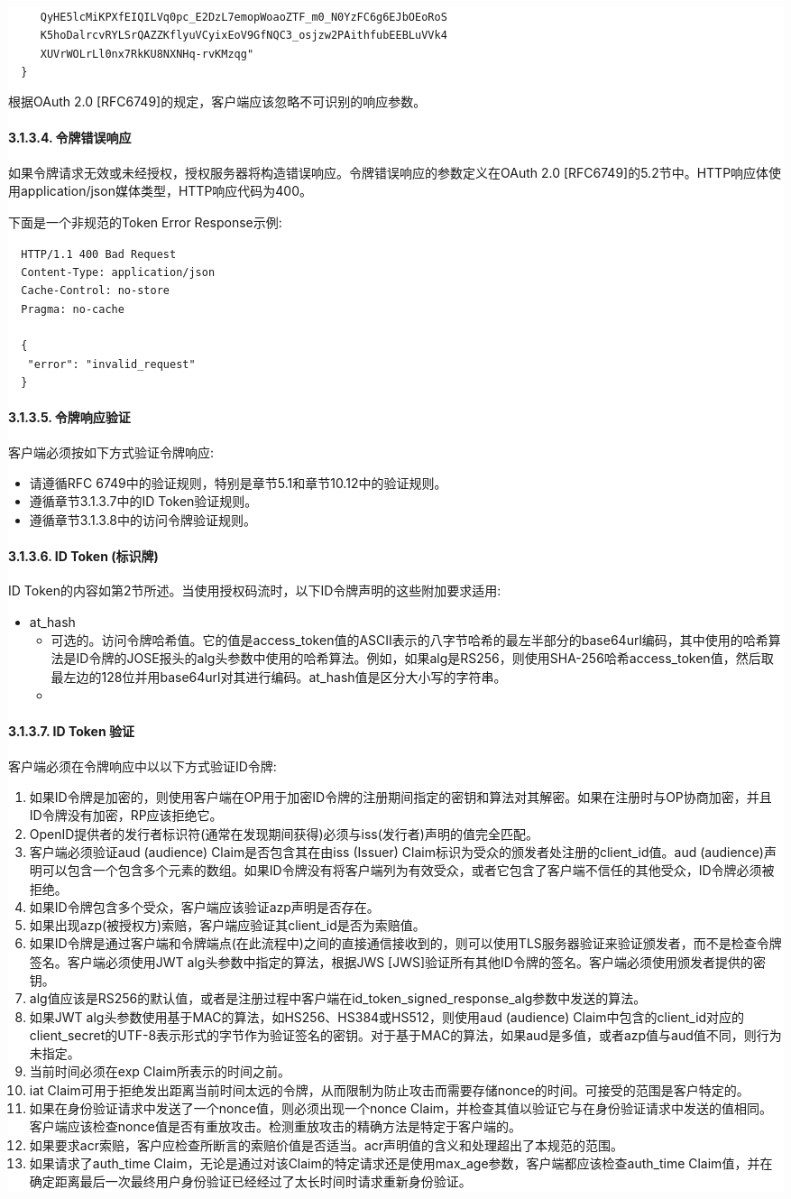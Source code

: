 ```
     QyHE5lcMiKPXfEIQILVq0pc_E2DzL7emopWoaoZTF_m0_N0YzFC6g6EJbOEoRoS
     K5hoDalrcvRYLSrQAZZKflyuVCyixEoV9GfNQC3_osjzw2PAithfubEEBLuVVk4
     XUVrWOLrLl0nx7RkKU8NXNHq-rvKMzqg"
  }
```
根据OAuth 2.0 [RFC6749]的规定，客户端应该忽略不可识别的响应参数。
#### 3.1.3.4.  令牌错误响应
如果令牌请求无效或未经授权，授权服务器将构造错误响应。令牌错误响应的参数定义在OAuth 2.0 [RFC6749]的5.2节中。HTTP响应体使用application/json媒体类型，HTTP响应代码为400。

下面是一个非规范的Token Error Response示例:
```
  HTTP/1.1 400 Bad Request
  Content-Type: application/json
  Cache-Control: no-store
  Pragma: no-cache

  {
   "error": "invalid_request"
  }
```
#### 3.1.3.5.  令牌响应验证
客户端必须按如下方式验证令牌响应:

* 请遵循RFC 6749中的验证规则，特别是章节5.1和章节10.12中的验证规则。
* 遵循章节3.1.3.7中的ID Token验证规则。
* 遵循章节3.1.3.8中的访问令牌验证规则。

#### 3.1.3.6.  ID Token (标识牌)

ID Token的内容如第2节所述。当使用授权码流时，以下ID令牌声明的这些附加要求适用:

* at_hash
  - 可选的。访问令牌哈希值。它的值是access_token值的ASCII表示的八字节哈希的最左半部分的base64url编码，其中使用的哈希算法是ID令牌的JOSE报头的alg头参数中使用的哈希算法。例如，如果alg是RS256，则使用SHA-256哈希access_token值，然后取最左边的128位并用base64url对其进行编码。at_hash值是区分大小写的字符串。
  - 
#### 3.1.3.7.  ID Token 验证
客户端必须在令牌响应中以以下方式验证ID令牌:
1. 如果ID令牌是加密的，则使用客户端在OP用于加密ID令牌的注册期间指定的密钥和算法对其解密。如果在注册时与OP协商加密，并且ID令牌没有加密，RP应该拒绝它。
2. OpenID提供者的发行者标识符(通常在发现期间获得)必须与iss(发行者)声明的值完全匹配。
3. 客户端必须验证aud (audience) Claim是否包含其在由iss (Issuer) Claim标识为受众的颁发者处注册的client_id值。aud (audience)声明可以包含一个包含多个元素的数组。如果ID令牌没有将客户端列为有效受众，或者它包含了客户端不信任的其他受众，ID令牌必须被拒绝。
4. 如果ID令牌包含多个受众，客户端应该验证azp声明是否存在。
5. 如果出现azp(被授权方)索赔，客户端应验证其client_id是否为索赔值。
6. 如果ID令牌是通过客户端和令牌端点(在此流程中)之间的直接通信接收到的，则可以使用TLS服务器验证来验证颁发者，而不是检查令牌签名。客户端必须使用JWT alg头参数中指定的算法，根据JWS [JWS]验证所有其他ID令牌的签名。客户端必须使用颁发者提供的密钥。
7. alg值应该是RS256的默认值，或者是注册过程中客户端在id_token_signed_response_alg参数中发送的算法。
8. 如果JWT alg头参数使用基于MAC的算法，如HS256、HS384或HS512，则使用aud (audience) Claim中包含的client_id对应的client_secret的UTF-8表示形式的字节作为验证签名的密钥。对于基于MAC的算法，如果aud是多值，或者azp值与aud值不同，则行为未指定。
9. 当前时间必须在exp Claim所表示的时间之前。
10. iat Claim可用于拒绝发出距离当前时间太远的令牌，从而限制为防止攻击而需要存储nonce的时间。可接受的范围是客户特定的。
11. 如果在身份验证请求中发送了一个nonce值，则必须出现一个nonce Claim，并检查其值以验证它与在身份验证请求中发送的值相同。客户端应该检查nonce值是否有重放攻击。检测重放攻击的精确方法是特定于客户端的。
12. 如果要求acr索赔，客户应检查所断言的索赔价值是否适当。acr声明值的含义和处理超出了本规范的范围。
13. 如果请求了auth_time Claim，无论是通过对该Claim的特定请求还是使用max_age参数，客户端都应该检查auth_time Claim值，并在确定距离最后一次最终用户身份验证已经经过了太长时间时请求重新身份验证。
